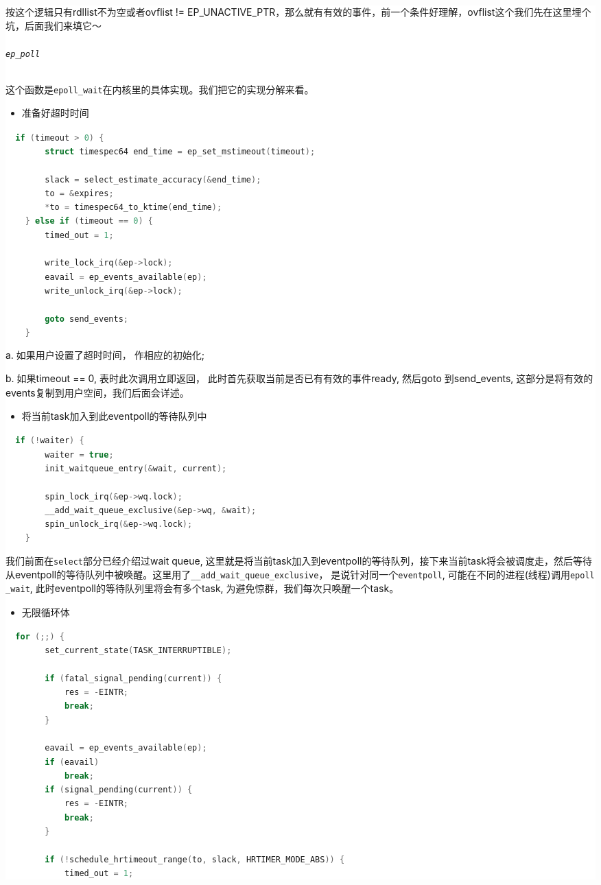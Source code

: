 按这个逻辑只有rdllist不为空或者ovflist != EP_UNACTIVE_PTR，那么就有有效的事件，前一个条件好理解，ovflist这个我们先在这里埋个坑，后面我们来填它～

###### `ep_poll`

这个函数是`epoll_wait`在内核里的具体实现。我们把它的实现分解来看。

* 准备好超时时间

```c
  if (timeout > 0) {
  		struct timespec64 end_time = ep_set_mstimeout(timeout);
  
  		slack = select_estimate_accuracy(&end_time);
  		to = &expires;
  		*to = timespec64_to_ktime(end_time);
  	} else if (timeout == 0) {
  		timed_out = 1;
  
  		write_lock_irq(&ep->lock);
  		eavail = ep_events_available(ep);
  		write_unlock_irq(&ep->lock);
  
  		goto send_events;
  	}
```

  a. 如果用户设置了超时时间， 作相应的初始化;

  b.  如果timeout == 0, 表时此次调用立即返回， 此时首先获取当前是否已有有效的事件ready, 然后goto 到send_events, 这部分是将有效的events复制到用户空间，我们后面会详述。

* 将当前task加入到此eventpoll的等待队列中

```c
  if (!waiter) {
  		waiter = true;
  		init_waitqueue_entry(&wait, current);
  
  		spin_lock_irq(&ep->wq.lock);
  		__add_wait_queue_exclusive(&ep->wq, &wait);
  		spin_unlock_irq(&ep->wq.lock);
  	}
```

  我们前面在`select`部分已经介绍过wait queue, 这里就是将当前task加入到eventpoll的等待队列，接下来当前task将会被调度走，然后等待从eventpoll的等待队列中被唤醒。这里用了`__add_wait_queue_exclusive`， 是说针对同一个`eventpoll`, 可能在不同的进程(线程)调用`epoll_wait`,  此时eventpoll的等待队列里将会有多个task, 为避免惊群，我们每次只唤醒一个task。

* 无限循环体

```c
  for (;;) {
  		set_current_state(TASK_INTERRUPTIBLE);
  
  		if (fatal_signal_pending(current)) {
  			res = -EINTR;
  			break;
  		}
  
  		eavail = ep_events_available(ep);
  		if (eavail)
  			break;
  		if (signal_pending(current)) {
  			res = -EINTR;
  			break;
  		}
  
  		if (!schedule_hrtimeout_range(to, slack, HRTIMER_MODE_ABS)) {
  			timed_out = 1;
```